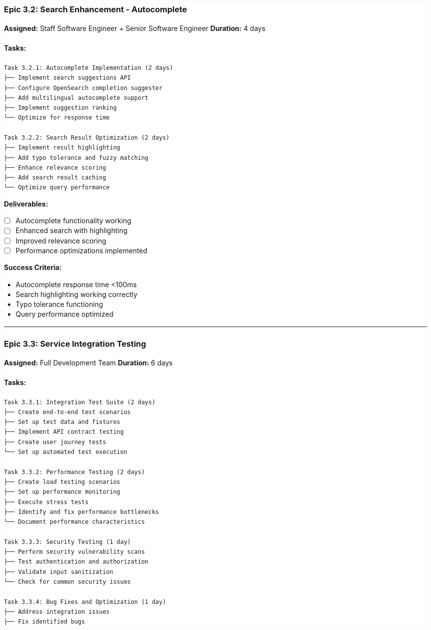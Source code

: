 
### **Epic 3.2: Search Enhancement - Autocomplete**
**Assigned:** Staff Software Engineer + Senior Software Engineer
**Duration:** 4 days

#### **Tasks:**
```
Task 3.2.1: Autocomplete Implementation (2 days)
├── Implement search suggestions API
├── Configure OpenSearch completion suggester
├── Add multilingual autocomplete support
├── Implement suggestion ranking
└── Optimize for response time

Task 3.2.2: Search Result Optimization (2 days)
├── Implement result highlighting
├── Add typo tolerance and fuzzy matching
├── Enhance relevance scoring
├── Add search result caching
└── Optimize query performance
```

**Deliverables:**
- [ ] Autocomplete functionality working
- [ ] Enhanced search with highlighting
- [ ] Improved relevance scoring
- [ ] Performance optimizations implemented

**Success Criteria:**
- Autocomplete response time <100ms
- Search highlighting working correctly
- Typo tolerance functioning
- Query performance optimized

---

### **Epic 3.3: Service Integration Testing**
**Assigned:** Full Development Team
**Duration:** 6 days

#### **Tasks:**
```
Task 3.3.1: Integration Test Suite (2 days)
├── Create end-to-end test scenarios
├── Set up test data and fixtures
├── Implement API contract testing
├── Create user journey tests
└── Set up automated test execution

Task 3.3.2: Performance Testing (2 days)
├── Create load testing scenarios
├── Set up performance monitoring
├── Execute stress tests
├── Identify and fix performance bottlenecks
└── Document performance characteristics

Task 3.3.3: Security Testing (1 day)
├── Perform security vulnerability scans
├── Test authentication and authorization
├── Validate input sanitization
└── Check for common security issues

Task 3.3.4: Bug Fixes and Optimization (1 day)
├── Address integration issues
├── Fix identified bugs
```